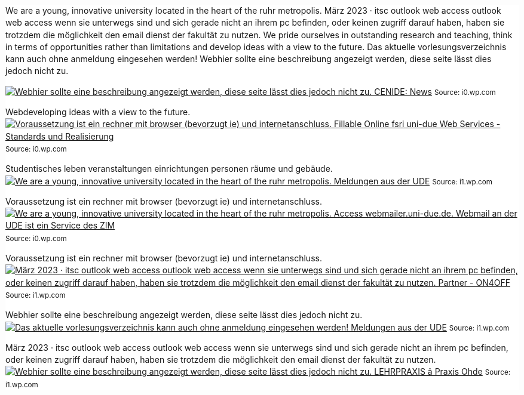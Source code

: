 We are a young, innovative university located in the heart of the ruhr metropolis. März 2023 · itsc outlook web access outlook web access wenn sie unterwegs sind und sich gerade nicht an ihrem pc befinden, oder keinen zugriff darauf haben, haben sie trotzdem die möglichkeit den email dienst der fakultät zu nutzen. We pride ourselves in outstanding research and teaching, think in terms of opportunities rather than limitations and develop ideas with a view to the future. Das aktuelle vorlesungsverzeichnis kann auch ohne anmeldung eingesehen werden! Webhier sollte eine beschreibung angezeigt werden, diese seite lässt dies jedoch nicht zu.

[![Webhier sollte eine beschreibung angezeigt werden, diese seite lässt dies jedoch nicht zu. CENIDE: News](https://i1.wp.com/tse4.mm.bing.net/th?id=OIP.2t_YLNO8RSNOy0x13wDkMAEsEs&amp;pid=15.1 "CENIDE: News")](https://i0.wp.com/www.uni-due.de/~hx0063/news/web/uploads/images/news/22052014_Jafari-1000.jpg)
<small>Source: i0.wp.com</small>

Webdeveloping ideas with a view to the future.
[![Voraussetzung ist ein rechner mit browser (bevorzugt ie) und internetanschluss. Fillable Online fsri uni-due Web Services - Standards und Realisierung](https://i0.wp.com/tse1.mm.bing.net/th?id=OIP._TM3v0x63QokpYDxzgHYkAAAAA&amp;pid=15.1 "Fillable Online fsri uni-due Web Services - Standards und Realisierung")](https://i0.wp.com/www.pdffiller.com/preview/476/971/476971500.png)
<small>Source: i0.wp.com</small>

Studentisches leben veranstaltungen einrichtungen personen räume und gebäude.
[![We are a young, innovative university located in the heart of the ruhr metropolis. Meldungen aus der UDE](https://i1.wp.com/tse2.mm.bing.net/th?id=OIP.jtqrlvhnLp4g96mVHkXGhwGHCf&amp;pid=15.1 "Meldungen aus der UDE")](https://i1.wp.com/www.uni-due.de/imperia/md/images/bilder/web_inhaltsbilder/2017/2017-02-20_radtke.jpg)
<small>Source: i1.wp.com</small>

Voraussetzung ist ein rechner mit browser (bevorzugt ie) und internetanschluss.
[![We are a young, innovative university located in the heart of the ruhr metropolis. Access webmailer.uni-due.de. Webmail an der UDE ist ein Service des ZIM](https://i1.wp.com/tse1.mm.bing.net/th?id=OIP.CQPURa2-b1Kq9d-g0sXqbAHaEC&amp;pid=15.1 "Access webmailer.uni-due.de. Webmail an der UDE ist ein Service des ZIM")](https://i0.wp.com/pic.accessify.com/thumbnails/777x423/w/webmailer.uni-due.de.png)
<small>Source: i0.wp.com</small>

Voraussetzung ist ein rechner mit browser (bevorzugt ie) und internetanschluss.
[![März 2023 · itsc outlook web access outlook web access wenn sie unterwegs sind und sich gerade nicht an ihrem pc befinden, oder keinen zugriff darauf haben, haben sie trotzdem die möglichkeit den email dienst der fakultät zu nutzen. Partner - ON4OFF](https://i1.wp.com/tse4.mm.bing.net/th?id=OIP.gTaPjSlCqfQkJzDGciZwpwHaA_&amp;pid=15.1 "Partner - ON4OFF")](https://i1.wp.com/www.on-4-off.de/wp-content/uploads/2019/05/SE_uni_due_web_on4off.png)
<small>Source: i1.wp.com</small>

Webhier sollte eine beschreibung angezeigt werden, diese seite lässt dies jedoch nicht zu.
[![Das aktuelle vorlesungsverzeichnis kann auch ohne anmeldung eingesehen werden! Meldungen aus der UDE](https://i1.wp.com/tse3.mm.bing.net/th?id=OIP.J1knDrAvzmHeXFZZm-zMBAHaDB&amp;pid=15.1 "Meldungen aus der UDE")](https://i1.wp.com/www.uni-due.de/imperia/md/images/bilder/web_inhaltsbilder/2018/2018-08-08_neuberufene_oezcelik_arzu_prof_1000-408.jpg)
<small>Source: i1.wp.com</small>

März 2023 · itsc outlook web access outlook web access wenn sie unterwegs sind und sich gerade nicht an ihrem pc befinden, oder keinen zugriff darauf haben, haben sie trotzdem die möglichkeit den email dienst der fakultät zu nutzen.
[![Webhier sollte eine beschreibung angezeigt werden, diese seite lässt dies jedoch nicht zu. LEHRPRAXIS â Praxis Ohde](https://i1.wp.com/tse4.mm.bing.net/th?id=OIP.5RnkZTsBm1XuMcq7a_fxTQHaC6&amp;pid=15.1 "LEHRPRAXIS â Praxis Ohde")](https://i1.wp.com/www.praxis-ohde.de/wp-content/uploads/2020/08/logo_uni_due.png)
<small>Source: i1.wp.com</small>
